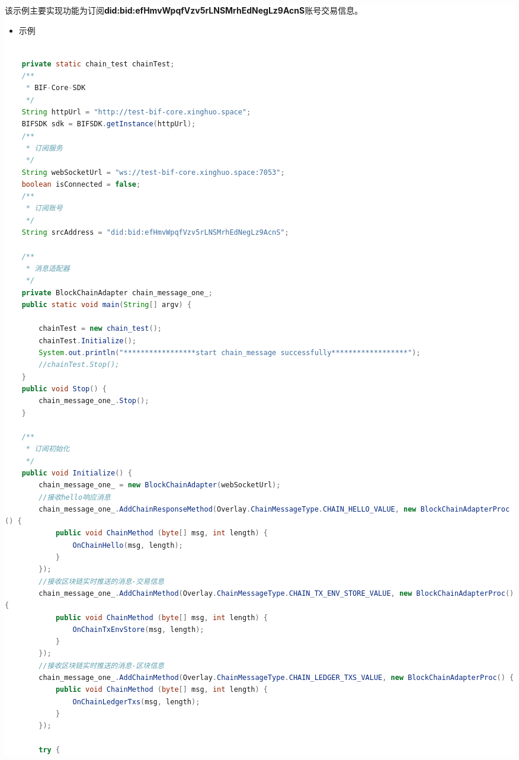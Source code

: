 ​	该示例主要实现功能为订阅**did:bid:efHmvWpqfVzv5rLNSMrhEdNegLz9AcnS**账号交易信息。

- 示例

```java

    private static chain_test chainTest;
    /**
     * BIF-Core-SDK
     */
    String httpUrl = "http://test-bif-core.xinghuo.space";
    BIFSDK sdk = BIFSDK.getInstance(httpUrl);
    /**
     * 订阅服务
     */
    String webSocketUrl = "ws://test-bif-core.xinghuo.space:7053";
    boolean isConnected = false;
    /**
     * 订阅账号
     */
    String srcAddress = "did:bid:efHmvWpqfVzv5rLNSMrhEdNegLz9AcnS";

    /**
     * 消息适配器
     */
    private BlockChainAdapter chain_message_one_;
    public static void main(String[] argv) {

        chainTest = new chain_test();
        chainTest.Initialize();
        System.out.println("*****************start chain_message successfully******************");
        //chainTest.Stop();
    }
    public void Stop() {
        chain_message_one_.Stop();
    }

    /**
     * 订阅初始化
     */
    public void Initialize() {
        chain_message_one_ = new BlockChainAdapter(webSocketUrl);
        //接收hello响应消息
        chain_message_one_.AddChainResponseMethod(Overlay.ChainMessageType.CHAIN_HELLO_VALUE, new BlockChainAdapterProc() {
            public void ChainMethod (byte[] msg, int length) {
                OnChainHello(msg, length);
            }
        });
        //接收区块链实时推送的消息-交易信息
        chain_message_one_.AddChainMethod(Overlay.ChainMessageType.CHAIN_TX_ENV_STORE_VALUE, new BlockChainAdapterProc() {
            public void ChainMethod (byte[] msg, int length) {
                OnChainTxEnvStore(msg, length);
            }
        });
        //接收区块链实时推送的消息-区块信息
        chain_message_one_.AddChainMethod(Overlay.ChainMessageType.CHAIN_LEDGER_TXS_VALUE, new BlockChainAdapterProc() {
            public void ChainMethod (byte[] msg, int length) {
                OnChainLedgerTxs(msg, length);
            }
        });

        try {
```